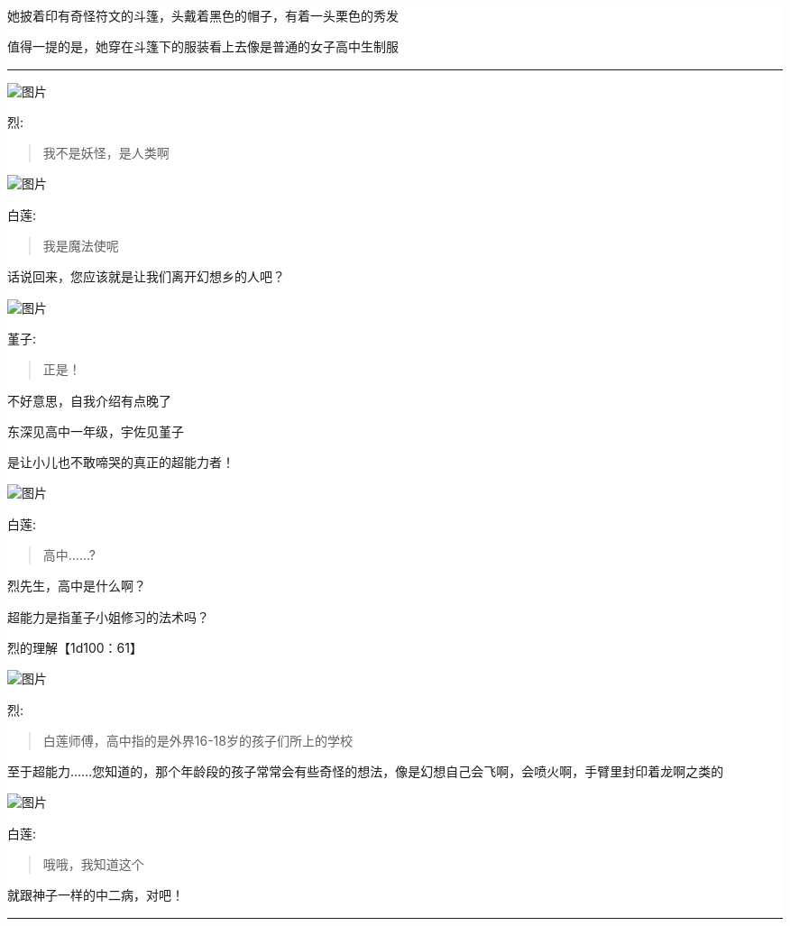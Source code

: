 她披着印有奇怪符文的斗篷，头戴着黑色的帽子，有着一头栗色的秀发

值得一提的是，她穿在斗篷下的服装看上去像是普通的女子高中生制服

----





![图片](http://tiebapic.baidu.com/forum/w%3D580/sign=cca300c1da11728b302d8c2af8fdc3b3/e98f6f63f6246b6011903d24fcf81a4c500fa24e.jpg)

烈:
> 我不是妖怪，是人类啊

![图片](http://tiebapic.baidu.com/forum/w%3D580/sign=6cc823aa6ccb0a4685228b315b62f63e/af5ad500baa1cd1112b0b370ae12c8fcc2ce2de6.jpg)

白莲:
> 我是魔法使呢

话说回来，您应该就是让我们离开幻想乡的人吧？

![图片](http://tiebapic.baidu.com/forum/w%3D580/sign=b6798fab1d46f21fc9345e5bc6256b31/8686bea1cd11728b26a34d72dffcc3cec2fd2c5e.jpg)

堇子:
> 正是！

不好意思，自我介绍有点晚了

东深见高中一年级，宇佐见堇子

是让小儿也不敢啼哭的真正的超能力者！

![图片](http://tiebapic.baidu.com/forum/w%3D580/sign=e44db7767a224f4a5799731b39f69044/c24cd5c8a786c91729889369de3d70cf3ac75759.jpg)

白莲:
> 高中……?

烈先生，高中是什么啊？

超能力是指堇子小姐修习的法术吗？

烈的理解【1d100：61】

![图片](http://tiebapic.baidu.com/forum/w%3D580/sign=d09cde6f5cfbfbeddc59367748f1f78e/662bcfef76094b36269c54bdb4cc7cd98c109dde.jpg)

烈:
> 白莲师傅，高中指的是外界16-18岁的孩子们所上的学校

至于超能力……您知道的，那个年龄段的孩子常常会有些奇怪的想法，像是幻想自己会飞啊，会喷火啊，手臂里封印着龙啊之类的

![图片](http://tiebapic.baidu.com/forum/w%3D580/sign=58406d45ab315c6043956be7bdb0cbe6/48b6ed24b899a901f4b69a660a950a7b0308f562.jpg)

白莲:
> 哦哦，我知道这个

就跟神子一样的中二病，对吧！

----
